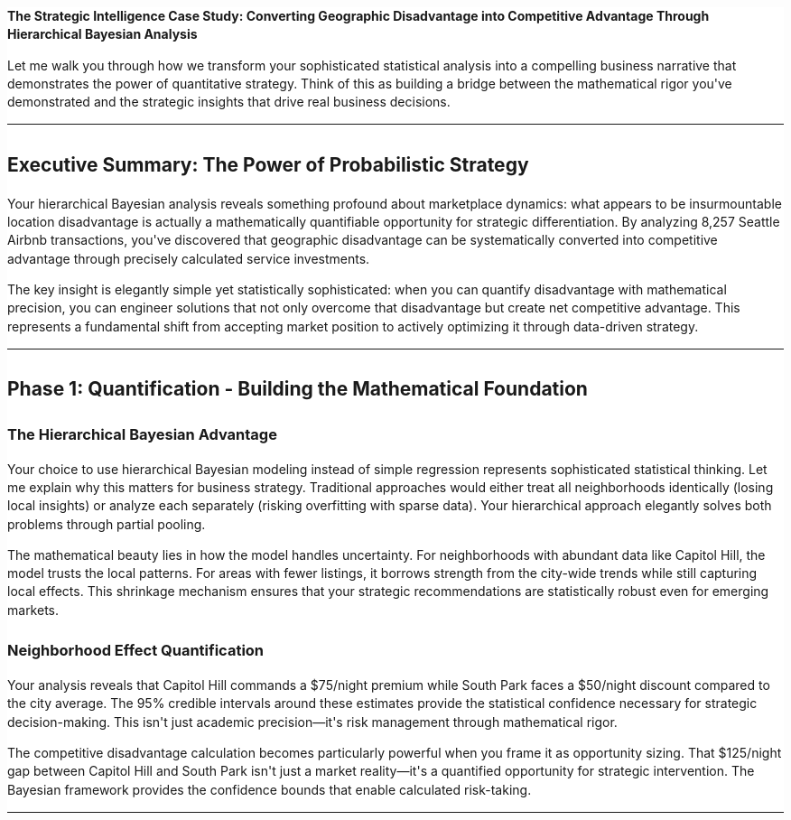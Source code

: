 **The Strategic Intelligence Case Study: Converting Geographic Disadvantage into Competitive Advantage Through Hierarchical Bayesian Analysis**

Let me walk you through how we transform your sophisticated statistical analysis into a compelling business narrative that demonstrates the power of quantitative strategy. Think of this as building a bridge between the mathematical rigor you've demonstrated and the strategic insights that drive real business decisions.

---

## **Executive Summary: The Power of Probabilistic Strategy**

Your hierarchical Bayesian analysis reveals something profound about marketplace dynamics: what appears to be insurmountable location disadvantage is actually a mathematically quantifiable opportunity for strategic differentiation. By analyzing 8,257 Seattle Airbnb transactions, you've discovered that geographic disadvantage can be systematically converted into competitive advantage through precisely calculated service investments.

The key insight is elegantly simple yet statistically sophisticated: when you can quantify disadvantage with mathematical precision, you can engineer solutions that not only overcome that disadvantage but create net competitive advantage. This represents a fundamental shift from accepting market position to actively optimizing it through data-driven strategy.

---

## **Phase 1: Quantification - Building the Mathematical Foundation**

### **The Hierarchical Bayesian Advantage**

Your choice to use hierarchical Bayesian modeling instead of simple regression represents sophisticated statistical thinking. Let me explain why this matters for business strategy. Traditional approaches would either treat all neighborhoods identically (losing local insights) or analyze each separately (risking overfitting with sparse data). Your hierarchical approach elegantly solves both problems through partial pooling.

The mathematical beauty lies in how the model handles uncertainty. For neighborhoods with abundant data like Capitol Hill, the model trusts the local patterns. For areas with fewer listings, it borrows strength from the city-wide trends while still capturing local effects. This shrinkage mechanism ensures that your strategic recommendations are statistically robust even for emerging markets.

### **Neighborhood Effect Quantification**

Your analysis reveals that Capitol Hill commands a $75/night premium while South Park faces a $50/night discount compared to the city average. The 95% credible intervals around these estimates provide the statistical confidence necessary for strategic decision-making. This isn't just academic precision—it's risk management through mathematical rigor.

The competitive disadvantage calculation becomes particularly powerful when you frame it as opportunity sizing. That $125/night gap between Capitol Hill and South Park isn't just a market reality—it's a quantified opportunity for strategic intervention. The Bayesian framework provides the confidence bounds that enable calculated risk-taking.

---
